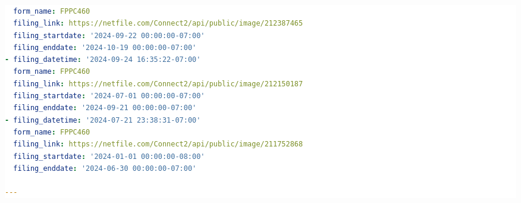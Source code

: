 ```yaml
  form_name: FPPC460
  filing_link: https://netfile.com/Connect2/api/public/image/212387465
  filing_startdate: '2024-09-22 00:00:00-07:00'
  filing_enddate: '2024-10-19 00:00:00-07:00'
- filing_datetime: '2024-09-24 16:35:22-07:00'
  form_name: FPPC460
  filing_link: https://netfile.com/Connect2/api/public/image/212150187
  filing_startdate: '2024-07-01 00:00:00-07:00'
  filing_enddate: '2024-09-21 00:00:00-07:00'
- filing_datetime: '2024-07-21 23:38:31-07:00'
  form_name: FPPC460
  filing_link: https://netfile.com/Connect2/api/public/image/211752868
  filing_startdate: '2024-01-01 00:00:00-08:00'
  filing_enddate: '2024-06-30 00:00:00-07:00'

---
```

